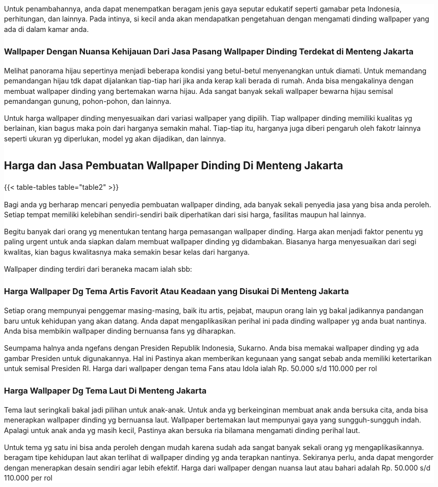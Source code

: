 Untuk penambahannya, anda dapat menempatkan beragam jenis gaya seputar edukatif seperti gamabar peta Indonesia, perhitungan, dan lainnya. Pada intinya, si kecil anda akan mendapatkan pengetahuan dengan mengamati dinding wallpaper yang ada di dalam kamar anda.

### Wallpaper Dengan Nuansa Kehijauan Dari Jasa Pasang Wallpaper Dinding Terdekat di Menteng Jakarta

Melihat panorama hijau sepertinya menjadi beberapa kondisi yang betul-betul menyenangkan untuk diamati. Untuk memandang pemandangan hijau tdk dapat dijalankan tiap-tiap hari jika anda kerap kali berada di rumah. Anda bisa mengakalinya dengan membuat wallpaper dinding yang bertemakan warna hijau. Ada sangat banyak sekali wallpaper bewarna hijau semisal pemandangan gunung, pohon-pohon, dan lainnya.

Untuk harga wallpaper dinding menyesuaikan dari variasi wallpaper yang dipilih. Tiap wallpaper dinding memiliki kualitas yg berlainan, kian bagus maka poin dari harganya semakin mahal. Tiap-tiap itu, harganya juga diberi pengaruh oleh fakotr lainnya seperti ukuran yg diperlukan, model yg akan dijadikan, dan lainnya.

## Harga dan Jasa Pembuatan Wallpaper Dinding Di Menteng Jakarta

{{< table-tables table="table2" >}}

Bagi anda yg berharap mencari penyedia pembuatan wallpaper dinding, ada banyak sekali penyedia jasa yang bisa anda peroleh. Setiap tempat memiliki kelebihan sendiri-sendiri baik diperhatikan dari sisi harga, fasilitas maupun hal lainnya.

Begitu banyak dari orang yg menentukan tentang harga pemasangan wallpaper dinding. Harga akan menjadi faktor penentu yg paling urgent untuk anda siapkan dalam membuat wallpaper dinding yg didambakan. Biasanya harga menyesuaikan dari segi kwalitas, kian bagus kwalitasnya maka semakin besar kelas dari harganya.

Wallpaper dinding terdiri dari beraneka macam ialah sbb:

### Harga Wallpaper Dg Tema Artis Favorit Atau Keadaan yang Disukai Di Menteng Jakarta

Setiap orang mempunyai penggemar masing-masing, baik itu artis, pejabat, maupun orang lain yg bakal jadikannya pandangan baru untuk kehidupan yang akan datang. Anda dapat mengaplikasikan perihal ini pada dinding wallpaper yg anda buat nantinya. Anda bisa membikin wallpaper dinding bernuansa fans yg diharapkan.

Seumpama halnya anda ngefans dengan Presiden Republik Indonesia, Sukarno. Anda bisa memakai wallpaper dinding yg ada gambar Presiden untuk digunakannya. Hal ini Pastinya akan memberikan kegunaan yang sangat sebab anda memiliki ketertarikan untuk semisal Presiden RI. Harga dari wallpaper dengan tema Fans atau Idola ialah Rp. 50.000 s/d 110.000 per rol

### Harga Wallpaper Dg Tema Laut Di Menteng Jakarta

Tema laut seringkali bakal jadi pilihan untuk anak-anak. Untuk anda yg berkeinginan membuat anak anda bersuka cita, anda bisa menerapkan wallpaper dinding yg bernuansa laut. Wallpaper bertemakan laut mempunyai gaya yang sungguh-sungguh indah. Apalagi untuk anak anda yg masih kecil, Pastinya akan bersuka ria bilamana mengamati dinding perihal laut.

Untuk tema yg satu ini bisa anda peroleh dengan mudah karena sudah ada sangat banyak sekali orang yg mengaplikasikannya. beragam tipe kehidupan laut akan terlihat di wallpaper dinding yg anda terapkan nantinya. Sekiranya perlu, anda dapat mengorder dengan menerapkan desain sendiri agar lebih efektif. Harga dari wallpaper dengan nuansa laut atau bahari adalah Rp. 50.000 s/d 110.000 per rol
